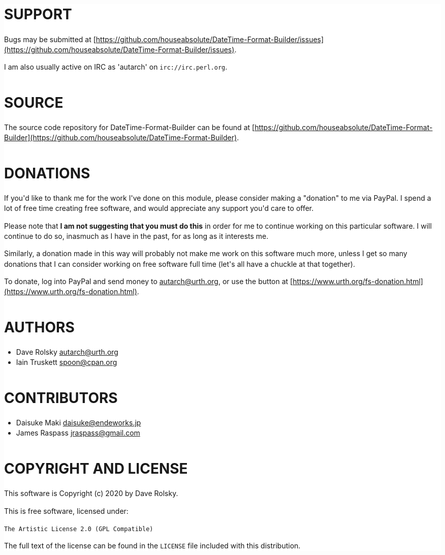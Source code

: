 # SUPPORT

Bugs may be submitted at [https://github.com/houseabsolute/DateTime-Format-Builder/issues](https://github.com/houseabsolute/DateTime-Format-Builder/issues).

I am also usually active on IRC as 'autarch' on `irc://irc.perl.org`.

# SOURCE

The source code repository for DateTime-Format-Builder can be found at [https://github.com/houseabsolute/DateTime-Format-Builder](https://github.com/houseabsolute/DateTime-Format-Builder).

# DONATIONS

If you'd like to thank me for the work I've done on this module, please
consider making a "donation" to me via PayPal. I spend a lot of free time
creating free software, and would appreciate any support you'd care to offer.

Please note that **I am not suggesting that you must do this** in order for me
to continue working on this particular software. I will continue to do so,
inasmuch as I have in the past, for as long as it interests me.

Similarly, a donation made in this way will probably not make me work on this
software much more, unless I get so many donations that I can consider working
on free software full time (let's all have a chuckle at that together).

To donate, log into PayPal and send money to autarch@urth.org, or use the
button at [https://www.urth.org/fs-donation.html](https://www.urth.org/fs-donation.html).

# AUTHORS

- Dave Rolsky <autarch@urth.org>
- Iain Truskett <spoon@cpan.org>

# CONTRIBUTORS

- Daisuke Maki <daisuke@endeworks.jp>
- James Raspass <jraspass@gmail.com>

# COPYRIGHT AND LICENSE

This software is Copyright (c) 2020 by Dave Rolsky.

This is free software, licensed under:

    The Artistic License 2.0 (GPL Compatible)

The full text of the license can be found in the
`LICENSE` file included with this distribution.
